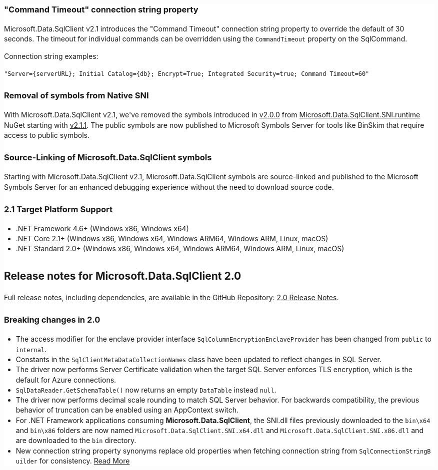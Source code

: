 ### "Command Timeout" connection string property

Microsoft.Data.SqlClient v2.1 introduces the "Command Timeout" connection string property to override the default of 30 seconds. The timeout for individual commands can be overridden using the `CommandTimeout` property on the SqlCommand.

Connection string examples:

`"Server={serverURL}; Initial Catalog={db}; Encrypt=True; Integrated Security=true; Command Timeout=60"`

### Removal of symbols from Native SNI

With Microsoft.Data.SqlClient v2.1, we've removed the symbols introduced in [v2.0.0](https://www.nuget.org/packages/Microsoft.Data.SqlClient.SNI/2.0.0) from [Microsoft.Data.SqlClient.SNI.runtime](https://www.nuget.org/packages/Microsoft.Data.SqlClient.SNI.runtime) NuGet starting with [v2.1.1](https://www.nuget.org/packages/Microsoft.Data.SqlClient.SNI.runtime/2.1.1). The public symbols are now published to Microsoft Symbols Server for tools like BinSkim that require access to public symbols.

### Source-Linking of Microsoft.Data.SqlClient symbols

Starting with Microsoft.Data.SqlClient v2.1, Microsoft.Data.SqlClient symbols are source-linked and published to the Microsoft Symbols Server for an enhanced debugging experience without the need to download source code.

### 2.1 Target Platform Support

- .NET Framework 4.6+ (Windows x86, Windows x64)
- .NET Core 2.1+ (Windows x86, Windows x64, Windows ARM64, Windows ARM, Linux, macOS)
- .NET Standard 2.0+ (Windows x86, Windows x64, Windows ARM64, Windows ARM, Linux, macOS)

## Release notes for Microsoft.Data.SqlClient 2.0

Full release notes, including dependencies, are available in the GitHub Repository: [2.0 Release Notes](https://github.com/dotnet/SqlClient/tree/master/release-notes/2.0).

### Breaking changes in 2.0

- The access modifier for the enclave provider interface `SqlColumnEncryptionEnclaveProvider` has been changed from `public` to `internal`.
- Constants in the `SqlClientMetaDataCollectionNames` class have been updated to reflect changes in SQL Server.
- The driver now performs Server Certificate validation when the target SQL Server enforces TLS encryption, which is the default for Azure connections.
- `SqlDataReader.GetSchemaTable()` now returns an empty `DataTable` instead `null`.
- The driver now performs decimal scale rounding to match SQL Server behavior. For backwards compatibility, the previous behavior of truncation can be enabled using an AppContext switch.
- For .NET Framework applications consuming **Microsoft.Data.SqlClient**, the SNI.dll files previously downloaded to the `bin\x64` and `bin\x86` folders are now named `Microsoft.Data.SqlClient.SNI.x64.dll` and `Microsoft.Data.SqlClient.SNI.x86.dll` and are downloaded to the `bin` directory.
- New connection string property synonyms replace old properties when fetching connection string from `SqlConnectionStringBuilder` for consistency. [Read More](#new-connection-string-property-synonyms)
